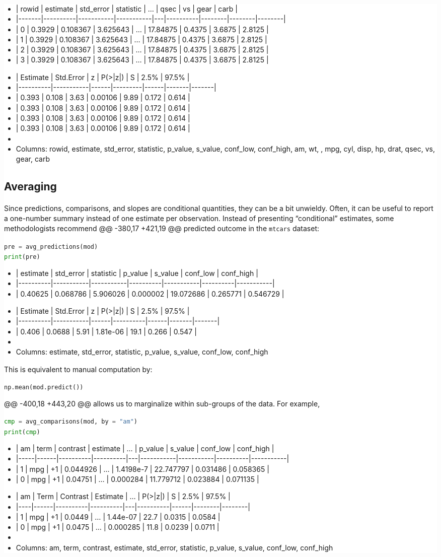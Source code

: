-    | rowid | estimate | std_error | statistic | … | qsec     | vs     | gear   | carb   |
-    |-------|----------|-----------|-----------|---|----------|--------|--------|--------|
-    | 0     | 0.3929   | 0.108367  | 3.625643  | … | 17.84875 | 0.4375 | 3.6875 | 2.8125 |
-    | 1     | 0.3929   | 0.108367  | 3.625643  | … | 17.84875 | 0.4375 | 3.6875 | 2.8125 |
-    | 2     | 0.3929   | 0.108367  | 3.625643  | … | 17.84875 | 0.4375 | 3.6875 | 2.8125 |
-    | 3     | 0.3929   | 0.108367  | 3.625643  | … | 17.84875 | 0.4375 | 3.6875 | 2.8125 |
+    | Estimate | Std.Error | z    | P(>|z|) | S    | 2.5%  | 97.5% |
+    |----------|-----------|------|---------|------|-------|-------|
+    | 0.393    | 0.108     | 3.63 | 0.00106 | 9.89 | 0.172 | 0.614 |
+    | 0.393    | 0.108     | 3.63 | 0.00106 | 9.89 | 0.172 | 0.614 |
+    | 0.393    | 0.108     | 3.63 | 0.00106 | 9.89 | 0.172 | 0.614 |
+    | 0.393    | 0.108     | 3.63 | 0.00106 | 9.89 | 0.172 | 0.614 |
+
+    Columns: rowid, estimate, std_error, statistic, p_value, s_value, conf_low, conf_high, am, wt, , mpg, cyl, disp, hp, drat, qsec, vs, gear, carb
 
 ## Averaging
 
 Since predictions, comparisons, and slopes are conditional quantities,
 they can be a bit unwieldy. Often, it can be useful to report a
 one-number summary instead of one estimate per observation. Instead of
 presenting “conditional” estimates, some methodologists recommend
@@ -380,17 +421,19 @@
 predicted outcome in the `mtcars` dataset:
 
 ``` python
 pre = avg_predictions(mod)
 print(pre)
 ```
 
-    | estimate | std_error | statistic | p_value  | s_value   | conf_low | conf_high |
-    |----------|-----------|-----------|----------|-----------|----------|-----------|
-    | 0.40625  | 0.068786  | 5.906026  | 0.000002 | 19.072686 | 0.265771 | 0.546729  |
+    | Estimate | Std.Error | z    | P(>|z|)  | S    | 2.5%  | 97.5% |
+    |----------|-----------|------|----------|------|-------|-------|
+    | 0.406    | 0.0688    | 5.91 | 1.81e-06 | 19.1 | 0.266 | 0.547 |
+
+    Columns: estimate, std_error, statistic, p_value, s_value, conf_low, conf_high
 
 This is equivalent to manual computation by:
 
 ``` python
 np.mean(mod.predict())
 ```
 
@@ -400,18 +443,20 @@
 allows us to marginalize within sub-groups of the data. For example,
 
 ``` python
 cmp = avg_comparisons(mod, by = "am")
 print(cmp)
 ```
 
-    | am  | term | contrast | estimate | … | p_value   | s_value   | conf_low | conf_high |
-    |-----|------|----------|----------|---|-----------|-----------|----------|-----------|
-    | 1   | mpg  | +1       | 0.044926 | … | 1.4198e-7 | 22.747797 | 0.031486 | 0.058365  |
-    | 0   | mpg  | +1       | 0.04751  | … | 0.000284  | 11.779712 | 0.023884 | 0.071135  |
+    | am | Term | Contrast | Estimate | … | P(>|z|)  | S    | 2.5%   | 97.5%  |
+    |----|------|----------|----------|---|----------|------|--------|--------|
+    | 1  | mpg  | +1       | 0.0449   | … | 1.44e-07 | 22.7 | 0.0315 | 0.0584 |
+    | 0  | mpg  | +1       | 0.0475   | … | 0.000285 | 11.8 | 0.0239 | 0.0711 |
+
+    Columns: am, term, contrast, estimate, std_error, statistic, p_value, s_value, conf_low, conf_high
 